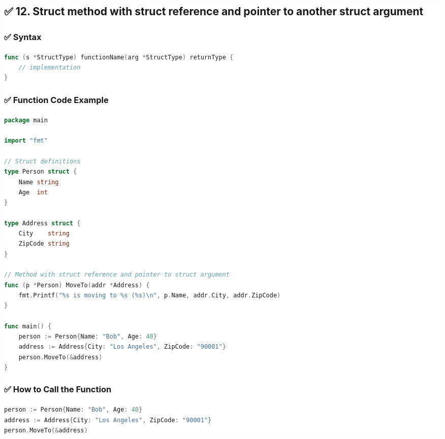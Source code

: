 
## ✅ 12. Struct method with struct reference and pointer to another struct argument

### ✅ Syntax

```go
func (s *StructType) functionName(arg *StructType) returnType {
    // implementation
}

```

### ✅ Function Code Example

```go
package main

import "fmt"

// Struct definitions
type Person struct {
    Name string
    Age  int
}

type Address struct {
    City    string
    ZipCode string
}

// Method with struct reference and pointer to struct argument
func (p *Person) MoveTo(addr *Address) {
    fmt.Printf("%s is moving to %s (%s)\n", p.Name, addr.City, addr.ZipCode)
}

func main() {
    person := Person{Name: "Bob", Age: 40}
    address := Address{City: "Los Angeles", ZipCode: "90001"}
    person.MoveTo(&address)
}

```

### ✅ How to Call the Function

```go
person := Person{Name: "Bob", Age: 40}
address := Address{City: "Los Angeles", ZipCode: "90001"}
person.MoveTo(&address)

```
